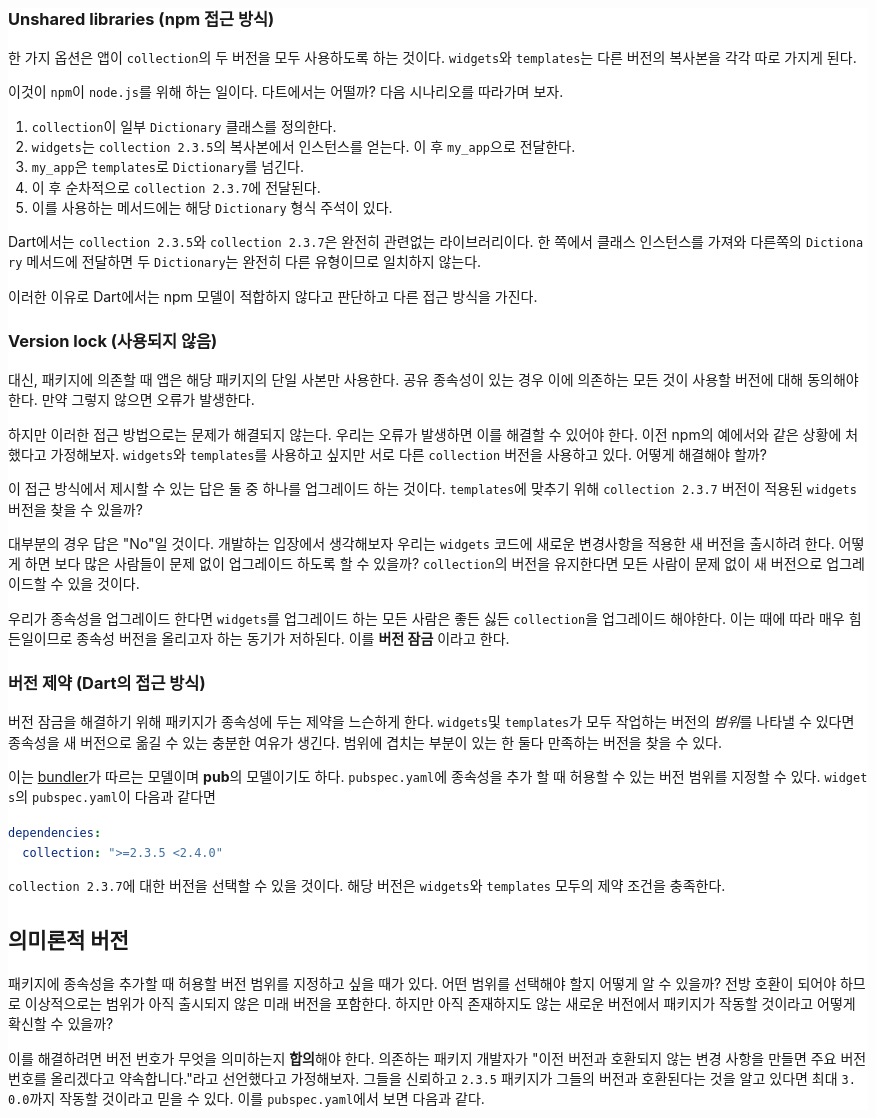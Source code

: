 ### Unshared libraries (npm 접근 방식)

한 가지 옵션은 앱이 `collection`의 두 버전을 모두 사용하도록 하는 것이다. `widgets`와 `templates`는 다른 버전의 복사본을 각각 따로 가지게 된다.

이것이 `npm`이 `node.js`를 위해 하는 일이다. 다트에서는 어떨까? 다음 시나리오를 따라가며 보자.

1. `collection`이 일부 `Dictionary` 클래스를 정의한다.
2. `widgets`는 `collection 2.3.5`의 복사본에서 인스턴스를 얻는다. 이 후 `my_app`으로 전달한다.
3. `my_app`은 `templates`로 `Dictionary`를 넘긴다.
4. 이 후 순차적으로 `collection 2.3.7`에 전달된다.
5. 이를 사용하는 메서드에는 해당 `Dictionary` 형식 주석이 있다.

Dart에서는 `collection 2.3.5`와 `collection 2.3.7`은 완전히 관련없는 라이브러리이다. 한 쪽에서 클래스 인스턴스를 가져와 다른쪽의 `Dictionary` 메서드에 전달하면 두 `Dictionary`는 완전히 다른 유형이므로 일치하지 않는다.

이러한 이유로 Dart에서는 npm 모델이 적합하지 않다고 판단하고 다른 접근 방식을 가진다.

### Version lock (사용되지 않음)

대신, 패키지에 의존할 때 앱은 해당 패키지의 단일 사본만 사용한다. 공유 종속성이 있는 경우 이에 의존하는 모든 것이 사용할 버전에 대해 동의해야 한다. 만약 그렇지 않으면 오류가 발생한다.

하지만 이러한 접근 방법으로는 문제가 해결되지 않는다. 우리는 오류가 발생하면 이를 해결할 수 있어야 한다. 이전 npm의 예에서와 같은 상황에 처했다고 가정해보자. `widgets`와 `templates`를 사용하고 싶지만 서로 다른 `collection` 버전을 사용하고 있다. 어떻게 해결해야 할까?

이 접근 방식에서 제시할 수 있는 답은 둘 중 하나를 업그레이드 하는 것이다. `templates`에 맞추기 위해 `collection 2.3.7` 버전이 적용된 `widgets` 버전을 찾을 수 있을까?

대부분의 경우 답은 "No"일 것이다. 개발하는 입장에서 생각해보자 우리는 `widgets` 코드에 새로운 변경사항을 적용한 새 버전을 출시하려 한다. 어떻게 하면 보다 많은 사람들이 문제 없이 업그레이드 하도록 할 수 있을까? `collection`의 버전을 유지한다면 모든 사람이 문제 없이 새 버전으로 업그레이드할 수 있을 것이다.

우리가 종속성을 업그레이드 한다면 `widgets`를 업그레이드 하는 모든 사람은 좋든 싫든 `collection`을 업그레이드 해야한다. 이는 때에 따라 매우 힘든일이므로 종속성 버전을 올리고자 하는 동기가 저하된다. 이를 **버전 잠금** 이라고 한다.

### 버전 제약 (Dart의 접근 방식)

버전 잠금을 해결하기 위해 패키지가 종속성에 두는 제약을 느슨하게 한다. `widgets`및 `templates`가 모두 작업하는 버전의 *범위*를 나타낼 수 있다면 종속성을 새 버전으로 옮길 수 있는 충분한 여유가 생긴다. 범위에 겹치는 부분이 있는 한 둘다 만족하는 버전을 찾을 수 있다.

이는 [bundler](https://bundler.io/)가 따르는 모델이며 **pub**의 모델이기도 하다. `pubspec.yaml`에 종속성을 추가 할 때 허용할 수 있는 버전 범위를 지정할 수 있다. `widgets`의 `pubspec.yaml`이 다음과 같다면

```yaml
dependencies:
  collection: ">=2.3.5 <2.4.0"
```

`collection 2.3.7`에 대한 버전을 선택할 수 있을 것이다. 해당 버전은 `widgets`와 `templates` 모두의 제약 조건을 충족한다.

## 의미론적 버전

패키지에 종속성을 추가할 때 허용할 버전 범위를 지정하고 싶을 때가 있다. 어떤 범위를 선택해야 할지 어떻게 알 수 있을까? 전방 호환이 되어야 하므로 이상적으로는 범위가 아직 출시되지 않은 미래 버전을 포함한다. 하지만 아직 존재하지도 않는 새로운 버전에서 패키지가 작동할 것이라고 어떻게 확신할 수 있을까?

이를 해결하려면 버전 번호가 무엇을 의미하는지 **합의**해야 한다. 의존하는 패키지 개발자가 "이전 버전과 호환되지 않는 변경 사항을 만들면 주요 버전 번호를 올리겠다고 약속합니다."라고 선언했다고 가정해보자. 그들을 신뢰하고 `2.3.5` 패키지가 그들의 버전과 호환된다는 것을 알고 있다면 최대 `3.0.0`까지 작동할 것이라고 믿을 수 있다. 이를 `pubspec.yaml`에서 보면 다음과 같다.

